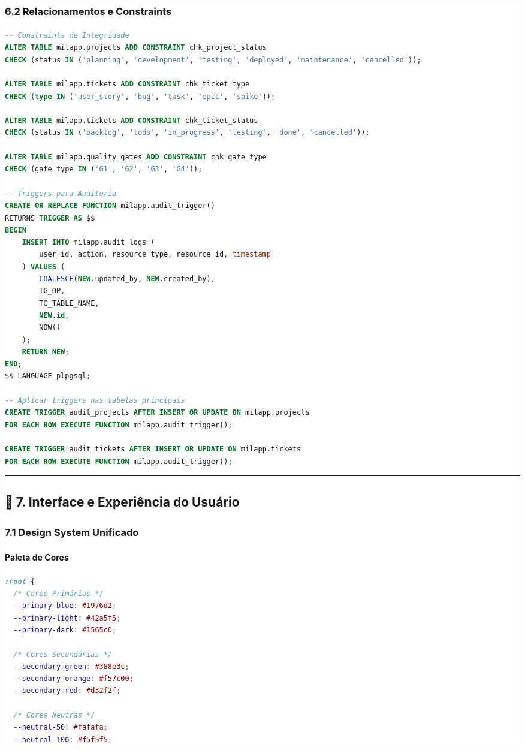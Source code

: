 ### **6.2 Relacionamentos e Constraints**

```sql
-- Constraints de Integridade
ALTER TABLE milapp.projects ADD CONSTRAINT chk_project_status 
CHECK (status IN ('planning', 'development', 'testing', 'deployed', 'maintenance', 'cancelled'));

ALTER TABLE milapp.tickets ADD CONSTRAINT chk_ticket_type 
CHECK (type IN ('user_story', 'bug', 'task', 'epic', 'spike'));

ALTER TABLE milapp.tickets ADD CONSTRAINT chk_ticket_status 
CHECK (status IN ('backlog', 'todo', 'in_progress', 'testing', 'done', 'cancelled'));

ALTER TABLE milapp.quality_gates ADD CONSTRAINT chk_gate_type 
CHECK (gate_type IN ('G1', 'G2', 'G3', 'G4'));

-- Triggers para Auditoria
CREATE OR REPLACE FUNCTION milapp.audit_trigger()
RETURNS TRIGGER AS $$
BEGIN
    INSERT INTO milapp.audit_logs (
        user_id, action, resource_type, resource_id, timestamp
    ) VALUES (
        COALESCE(NEW.updated_by, NEW.created_by),
        TG_OP,
        TG_TABLE_NAME,
        NEW.id,
        NOW()
    );
    RETURN NEW;
END;
$$ LANGUAGE plpgsql;

-- Aplicar triggers nas tabelas principais
CREATE TRIGGER audit_projects AFTER INSERT OR UPDATE ON milapp.projects
FOR EACH ROW EXECUTE FUNCTION milapp.audit_trigger();

CREATE TRIGGER audit_tickets AFTER INSERT OR UPDATE ON milapp.tickets
FOR EACH ROW EXECUTE FUNCTION milapp.audit_trigger();
```

---

## 🎨 **7. Interface e Experiência do Usuário**

### **7.1 Design System Unificado**

#### **Paleta de Cores**
```css
:root {
  /* Cores Primárias */
  --primary-blue: #1976d2;
  --primary-light: #42a5f5;
  --primary-dark: #1565c0;
  
  /* Cores Secundárias */
  --secondary-green: #388e3c;
  --secondary-orange: #f57c00;
  --secondary-red: #d32f2f;
  
  /* Cores Neutras */
  --neutral-50: #fafafa;
  --neutral-100: #f5f5f5;
```